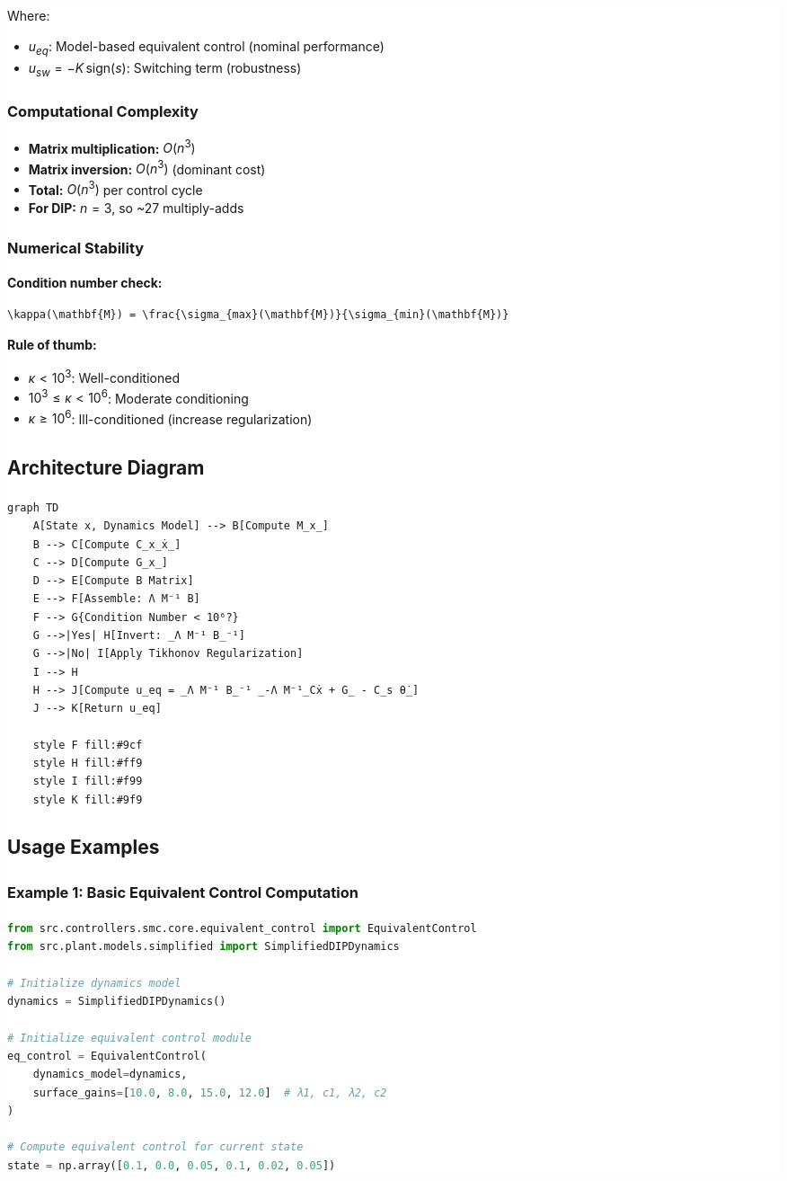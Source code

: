 Where:
- $u_{eq}$: Model-based equivalent control (nominal performance)
- $u_{sw} = -K \, \text{sign}(s)$: Switching term (robustness)

### Computational Complexity

- **Matrix multiplication:** $O(n^3)$
- **Matrix inversion:** $O(n^3)$ (dominant cost)
- **Total:** $O(n^3)$ per control cycle
- **For DIP:** $n = 3$, so ~27 multiply-adds

### Numerical Stability

**Condition number check:**

```{math}
\kappa(\mathbf{M}) = \frac{\sigma_{max}(\mathbf{M})}{\sigma_{min}(\mathbf{M})}
```

**Rule of thumb:**
- $\kappa < 10^3$: Well-conditioned
- $10^3 \leq \kappa < 10^6$: Moderate conditioning
- $\kappa \geq 10^6$: Ill-conditioned (increase regularization)

## Architecture Diagram

```{mermaid}
graph TD
    A[State x, Dynamics Model] --> B[Compute M_x_]
    B --> C[Compute C_x_ẋ_]
    C --> D[Compute G_x_]
    D --> E[Compute B Matrix]
    E --> F[Assemble: Λ M⁻¹ B]
    F --> G{Condition Number < 10⁶?}
    G -->|Yes| H[Invert: _Λ M⁻¹ B_⁻¹]
    G -->|No| I[Apply Tikhonov Regularization]
    I --> H
    H --> J[Compute u_eq = _Λ M⁻¹ B_⁻¹ _-Λ M⁻¹_Cẋ + G_ - C_s θ̇_]
    J --> K[Return u_eq]

    style F fill:#9cf
    style H fill:#ff9
    style I fill:#f99
    style K fill:#9f9
```

## Usage Examples

### Example 1: Basic Equivalent Control Computation

```python
from src.controllers.smc.core.equivalent_control import EquivalentControl
from src.plant.models.simplified import SimplifiedDIPDynamics

# Initialize dynamics model
dynamics = SimplifiedDIPDynamics()

# Initialize equivalent control module
eq_control = EquivalentControl(
    dynamics_model=dynamics,
    surface_gains=[10.0, 8.0, 15.0, 12.0]  # λ1, c1, λ2, c2
)

# Compute equivalent control for current state
state = np.array([0.1, 0.0, 0.05, 0.1, 0.02, 0.05])
```